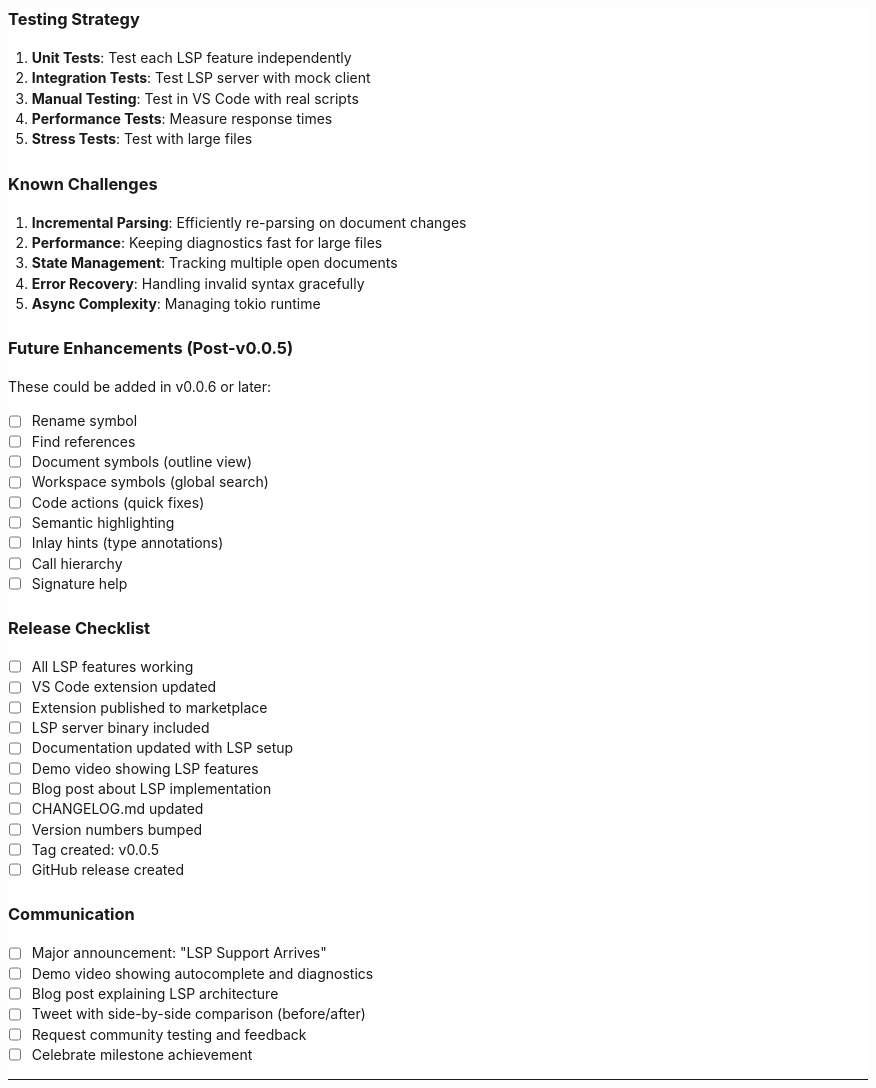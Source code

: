 ### Testing Strategy

1. **Unit Tests**: Test each LSP feature independently
2. **Integration Tests**: Test LSP server with mock client
3. **Manual Testing**: Test in VS Code with real scripts
4. **Performance Tests**: Measure response times
5. **Stress Tests**: Test with large files

### Known Challenges

1. **Incremental Parsing**: Efficiently re-parsing on document changes
2. **Performance**: Keeping diagnostics fast for large files
3. **State Management**: Tracking multiple open documents
4. **Error Recovery**: Handling invalid syntax gracefully
5. **Async Complexity**: Managing tokio runtime

### Future Enhancements (Post-v0.0.5)

These could be added in v0.0.6 or later:

- [ ] Rename symbol
- [ ] Find references
- [ ] Document symbols (outline view)
- [ ] Workspace symbols (global search)
- [ ] Code actions (quick fixes)
- [ ] Semantic highlighting
- [ ] Inlay hints (type annotations)
- [ ] Call hierarchy
- [ ] Signature help

### Release Checklist

- [ ] All LSP features working
- [ ] VS Code extension updated
- [ ] Extension published to marketplace
- [ ] LSP server binary included
- [ ] Documentation updated with LSP setup
- [ ] Demo video showing LSP features
- [ ] Blog post about LSP implementation
- [ ] CHANGELOG.md updated
- [ ] Version numbers bumped
- [ ] Tag created: v0.0.5
- [ ] GitHub release created

### Communication

- [ ] Major announcement: "LSP Support Arrives"
- [ ] Demo video showing autocomplete and diagnostics
- [ ] Blog post explaining LSP architecture
- [ ] Tweet with side-by-side comparison (before/after)
- [ ] Request community testing and feedback
- [ ] Celebrate milestone achievement

---